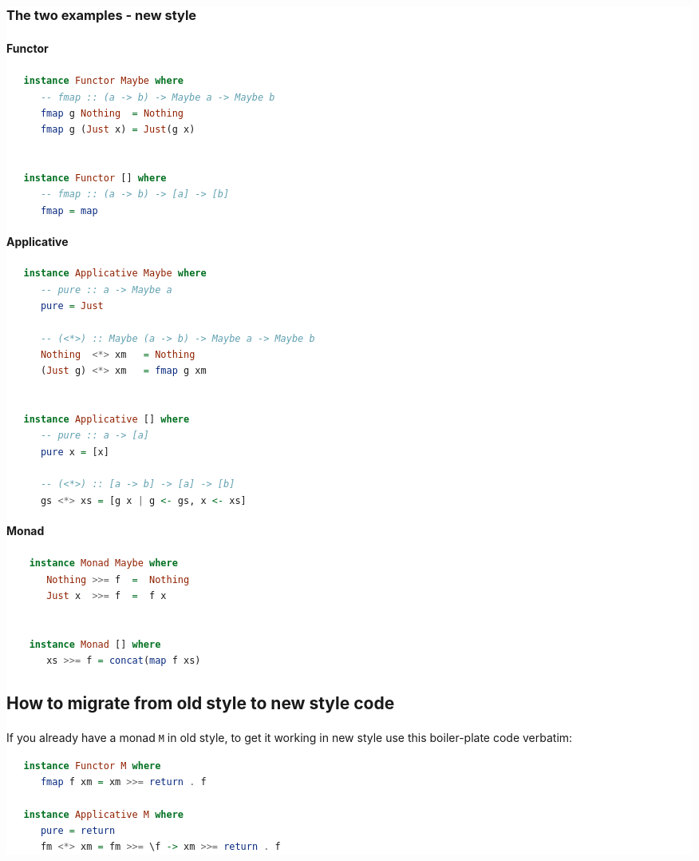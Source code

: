 ### The two examples - new style

#### Functor

```hs
   instance Functor Maybe where
      -- fmap :: (a -> b) -> Maybe a -> Maybe b
      fmap g Nothing  = Nothing
      fmap g (Just x) = Just(g x)


   instance Functor [] where
      -- fmap :: (a -> b) -> [a] -> [b]
      fmap = map
```

#### Applicative

```hs
   instance Applicative Maybe where
      -- pure :: a -> Maybe a
      pure = Just

      -- (<*>) :: Maybe (a -> b) -> Maybe a -> Maybe b
      Nothing  <*> xm   = Nothing
      (Just g) <*> xm   = fmap g xm


   instance Applicative [] where
      -- pure :: a -> [a]
      pure x = [x]

      -- (<*>) :: [a -> b] -> [a] -> [b]
      gs <*> xs = [g x | g <- gs, x <- xs]
```

#### Monad

```hs
    instance Monad Maybe where
       Nothing >>= f  =  Nothing
       Just x  >>= f  =  f x


    instance Monad [] where
       xs >>= f = concat(map f xs)
```

## How to migrate from old style to new style code

If you already have a monad `M` in old style, to get it working
in new style use this boiler-plate code verbatim:
```hs
   instance Functor M where
      fmap f xm = xm >>= return . f

   instance Applicative M where
      pure = return
      fm <*> xm = fm >>= \f -> xm >>= return . f
 ```

